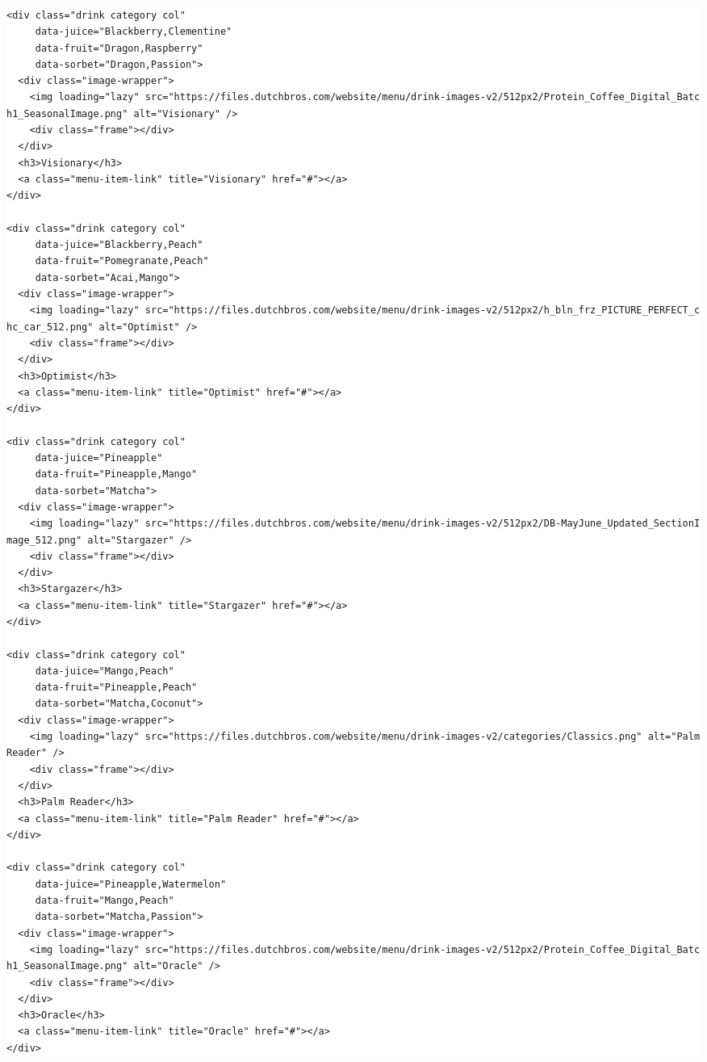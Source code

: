     <div class="drink category col" 
         data-juice="Blackberry,Clementine" 
         data-fruit="Dragon,Raspberry" 
         data-sorbet="Dragon,Passion">
      <div class="image-wrapper">
        <img loading="lazy" src="https://files.dutchbros.com/website/menu/drink-images-v2/512px2/Protein_Coffee_Digital_Batch1_SeasonalImage.png" alt="Visionary" />
        <div class="frame"></div>
      </div>
      <h3>Visionary</h3>
      <a class="menu-item-link" title="Visionary" href="#"></a>
    </div>

    <div class="drink category col" 
         data-juice="Blackberry,Peach" 
         data-fruit="Pomegranate,Peach" 
         data-sorbet="Acai,Mango">
      <div class="image-wrapper">
        <img loading="lazy" src="https://files.dutchbros.com/website/menu/drink-images-v2/512px2/h_bln_frz_PICTURE_PERFECT_chc_car_512.png" alt="Optimist" />
        <div class="frame"></div>
      </div>
      <h3>Optimist</h3>
      <a class="menu-item-link" title="Optimist" href="#"></a>
    </div>

    <div class="drink category col" 
         data-juice="Pineapple" 
         data-fruit="Pineapple,Mango" 
         data-sorbet="Matcha">
      <div class="image-wrapper">
        <img loading="lazy" src="https://files.dutchbros.com/website/menu/drink-images-v2/512px2/DB-MayJune_Updated_SectionImage_512.png" alt="Stargazer" />
        <div class="frame"></div>
      </div>
      <h3>Stargazer</h3>
      <a class="menu-item-link" title="Stargazer" href="#"></a>
    </div>

    <div class="drink category col" 
         data-juice="Mango,Peach" 
         data-fruit="Pineapple,Peach" 
         data-sorbet="Matcha,Coconut">
      <div class="image-wrapper">
        <img loading="lazy" src="https://files.dutchbros.com/website/menu/drink-images-v2/categories/Classics.png" alt="Palm Reader" />
        <div class="frame"></div>
      </div>
      <h3>Palm Reader</h3>
      <a class="menu-item-link" title="Palm Reader" href="#"></a>
    </div>

    <div class="drink category col" 
         data-juice="Pineapple,Watermelon" 
         data-fruit="Mango,Peach" 
         data-sorbet="Matcha,Passion">
      <div class="image-wrapper">
        <img loading="lazy" src="https://files.dutchbros.com/website/menu/drink-images-v2/512px2/Protein_Coffee_Digital_Batch1_SeasonalImage.png" alt="Oracle" />
        <div class="frame"></div>
      </div>
      <h3>Oracle</h3>
      <a class="menu-item-link" title="Oracle" href="#"></a>
    </div>
